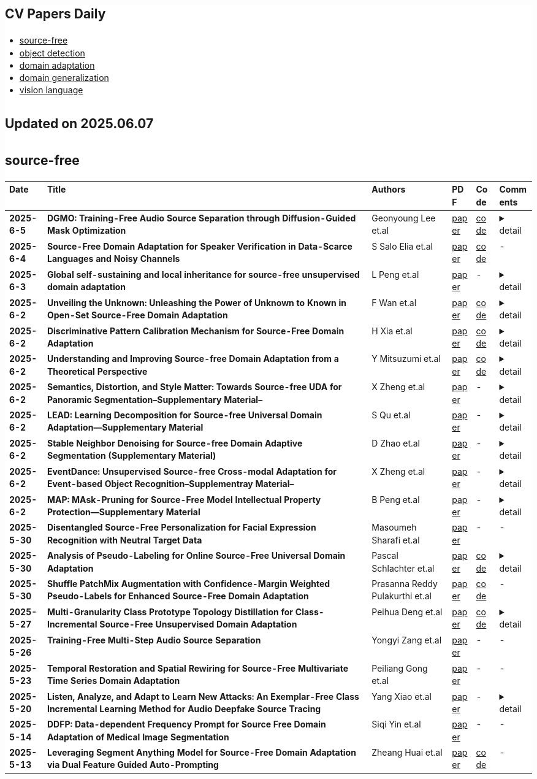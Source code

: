 ## CV Papers Daily
- [source-free](#source-free)
- [object detection](#object-detection)
- [domain adaptation](#domain-adaptation)
- [domain generalization](#domain-generalization)
- [vision language](#vision-language)


## Updated on 2025.06.07

## source-free

|Date|Title|Authors|PDF|Code|Comments|
|:------|:---------------------|:---|:-|:-|:---|
|**2025-6-5**|**DGMO: Training-Free Audio Source Separation through Diffusion-Guided Mask Optimization**|Geonyoung Lee et.al|[paper](https://arxiv.org/abs/2506.02858)|[code](https://wltschmrz.github.io/DGMO/)|<details><summary>detail</summary></details>|
|**2025-6-4**|**Source-Free Domain Adaptation for Speaker Verification in Data-Scarce Languages and Noisy Channels**|S Salo Elia et.al|[paper](https://ui.adsabs.harvard.edu/abs/2024arXiv240605863S/abstract)|[code](https://paperswithcode.com/paper/source-free-domain-adaptation-for-speaker)|-|
|**2025-6-3**|**Global self-sustaining and local inheritance for source-free unsupervised domain adaptation**|L Peng et.al|[paper](https://www.sciencedirect.com/science/article/pii/S0031320324004308)|-|<details><summary>detail</summary></details>|
|**2025-6-2**|**Unveiling the Unknown: Unleashing the Power of Unknown to Known in Open-Set Source-Free Domain Adaptation**|F Wan et.al|[paper](https://openaccess.thecvf.com/content/CVPR2024/html/Wan_Unveiling_the_Unknown_Unleashing_the_Power_of_Unknown_to_Known_CVPR_2024_paper.html)|[code](https://github.com/xdwfl/upuk)|<details><summary>detail</summary></details>|
|**2025-6-2**|**Discriminative Pattern Calibration Mechanism for Source-Free Domain Adaptation**|H Xia et.al|[paper](https://openaccess.thecvf.com/content/CVPR2024/html/Xia_Discriminative_Pattern_Calibration_Mechanism_for_Source-Free_Domain_Adaptation_CVPR_2024_paper.html)|[code](https://paperswithcode.com/paper/discriminative-pattern-calibration-mechanism)|<details><summary>detail</summary></details>|
|**2025-6-2**|**Understanding and Improving Source-free Domain Adaptation from a Theoretical Perspective**|Y Mitsuzumi et.al|[paper](https://openaccess.thecvf.com/content/CVPR2024/html/Mitsuzumi_Understanding_and_Improving_Source-free_Domain_Adaptation_from_a_Theoretical_Perspective_CVPR_2024_paper.html)|[code](https://paperswithcode.com/paper/understanding-and-improving-source-free)|<details><summary>detail</summary></details>|
|**2025-6-2**|**Semantics, Distortion, and Style Matter: Towards Source-free UDA for Panoramic Segmentation–Supplementary Material–**|X Zheng et.al|[paper](https://openaccess.thecvf.com/content/CVPR2024/supplemental/Zheng_Semantics_Distortion_and_CVPR_2024_supplemental.pdf)|-|<details><summary>detail</summary></details>|
|**2025-6-2**|**LEAD: Learning Decomposition for Source-free Universal Domain Adaptation—Supplementary Material**|S Qu et.al|[paper](https://openaccess.thecvf.com/content/CVPR2024/supplemental/Qu_LEAD_Learning_Decomposition_CVPR_2024_supplemental.pdf)|-|<details><summary>detail</summary></details>|
|**2025-6-2**|**Stable Neighbor Denoising for Source-free Domain Adaptive Segmentation (Supplementary Material)**|D Zhao et.al|[paper](https://openaccess.thecvf.com/content/CVPR2024/supplemental/Zhao_Stable_Neighbor_Denoising_CVPR_2024_supplemental.pdf)|-|<details><summary>detail</summary></details>|
|**2025-6-2**|**EventDance: Unsupervised Source-free Cross-modal Adaptation for Event-based Object Recognition–Supplementray Material–**|X Zheng et.al|[paper](https://openaccess.thecvf.com/content/CVPR2024/supplemental/Zheng_EventDance_Unsupervised_Source-free_CVPR_2024_supplemental.pdf)|-|<details><summary>detail</summary></details>|
|**2025-6-2**|**MAP: MAsk-Pruning for Source-Free Model Intellectual Property Protection—Supplementary Material**|B Peng et.al|[paper](https://openaccess.thecvf.com/content/CVPR2024/supplemental/Peng_MAP_MAsk-Pruning_for_CVPR_2024_supplemental.pdf)|-|<details><summary>detail</summary></details>|
|**2025-5-30**|**Disentangled Source-Free Personalization for Facial Expression Recognition with Neutral Target Data**|Masoumeh Sharafi et.al|[paper](https://arxiv.org/abs/2503.20771)|-|-|
|**2025-5-30**|**Analysis of Pseudo-Labeling for Online Source-Free Universal Domain Adaptation**|Pascal Schlachter et.al|[paper](https://arxiv.org/abs/2504.11992)|[code](https://github.com/pascalschlachter/PLAnalysis.)|<details><summary>detail</summary></details>|
|**2025-5-30**|**Shuffle PatchMix Augmentation with Confidence-Margin Weighted Pseudo-Labels for Enhanced Source-Free Domain Adaptation**|Prasanna Reddy Pulakurthi et.al|[paper](https://arxiv.org/abs/2505.24216)|[code](https://github.com/PrasannaPulakurthi/SPM)|-|
|**2025-5-27**|**Multi-Granularity Class Prototype Topology Distillation for Class-Incremental Source-Free Unsupervised Domain Adaptation**|Peihua Deng et.al|[paper](https://arxiv.org/abs/2411.16064)|[code](https://github.com/dengpeihua/GROTO.)|<details><summary>detail</summary></details>|
|**2025-5-26**|**Training-Free Multi-Step Audio Source Separation**|Yongyi Zang et.al|[paper](https://arxiv.org/abs/2505.19534)|-|-|
|**2025-5-23**|**Temporal Restoration and Spatial Rewiring for Source-Free Multivariate Time Series Domain Adaptation**|Peiliang Gong et.al|[paper](https://arxiv.org/abs/2505.21525)|-|-|
|**2025-5-20**|**Listen, Analyze, and Adapt to Learn New Attacks: An Exemplar-Free Class Incremental Learning Method for Audio Deepfake Source Tracing**|Yang Xiao et.al|[paper](https://arxiv.org/abs/2505.14601)|-|<details><summary>detail</summary></details>|
|**2025-5-14**|**DDFP: Data-dependent Frequency Prompt for Source Free Domain Adaptation of Medical Image Segmentation**|Siqi Yin et.al|[paper](https://arxiv.org/abs/2505.09927)|-|-|
|**2025-5-13**|**Leveraging Segment Anything Model for Source-Free Domain Adaptation via Dual Feature Guided Auto-Prompting**|Zheang Huai et.al|[paper](https://arxiv.org/abs/2505.08527)|[code](https://github.com/xmed-lab/DFG.)|-|